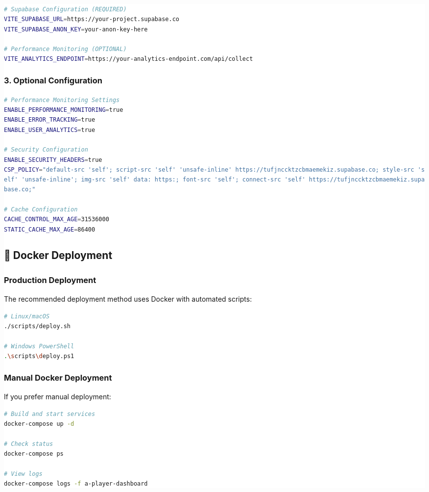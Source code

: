 ```bash
# Supabase Configuration (REQUIRED)
VITE_SUPABASE_URL=https://your-project.supabase.co
VITE_SUPABASE_ANON_KEY=your-anon-key-here

# Performance Monitoring (OPTIONAL)
VITE_ANALYTICS_ENDPOINT=https://your-analytics-endpoint.com/api/collect
```

### 3. Optional Configuration

```bash
# Performance Monitoring Settings
ENABLE_PERFORMANCE_MONITORING=true
ENABLE_ERROR_TRACKING=true
ENABLE_USER_ANALYTICS=true

# Security Configuration
ENABLE_SECURITY_HEADERS=true
CSP_POLICY="default-src 'self'; script-src 'self' 'unsafe-inline' https://tufjnccktzcbmaemekiz.supabase.co; style-src 'self' 'unsafe-inline'; img-src 'self' data: https:; font-src 'self'; connect-src 'self' https://tufjnccktzcbmaemekiz.supabase.co;"

# Cache Configuration
CACHE_CONTROL_MAX_AGE=31536000
STATIC_CACHE_MAX_AGE=86400
```

## 🐳 Docker Deployment

### Production Deployment

The recommended deployment method uses Docker with automated scripts:

```bash
# Linux/macOS
./scripts/deploy.sh

# Windows PowerShell
.\scripts\deploy.ps1
```

### Manual Docker Deployment

If you prefer manual deployment:

```bash
# Build and start services
docker-compose up -d

# Check status
docker-compose ps

# View logs
docker-compose logs -f a-player-dashboard
```
